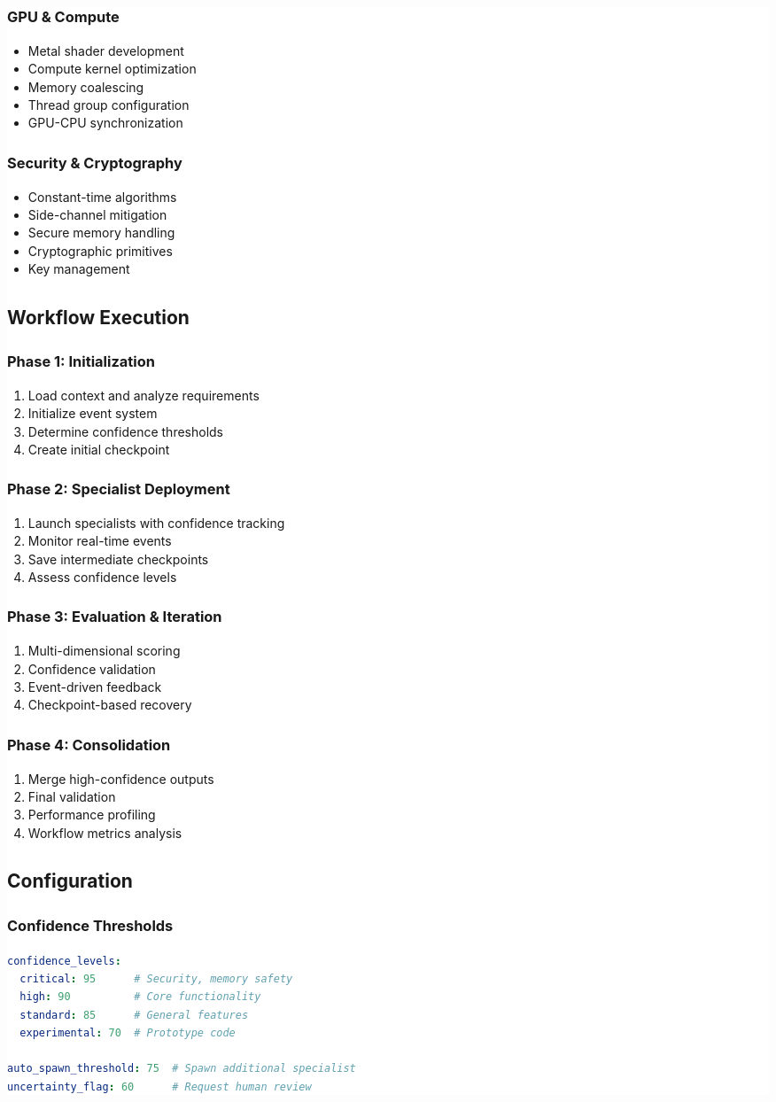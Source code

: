 ### GPU & Compute
- Metal shader development
- Compute kernel optimization
- Memory coalescing
- Thread group configuration
- GPU-CPU synchronization

### Security & Cryptography
- Constant-time algorithms
- Side-channel mitigation
- Secure memory handling
- Cryptographic primitives
- Key management

## Workflow Execution

### Phase 1: Initialization
1. Load context and analyze requirements
2. Initialize event system
3. Determine confidence thresholds
4. Create initial checkpoint

### Phase 2: Specialist Deployment
1. Launch specialists with confidence tracking
2. Monitor real-time events
3. Save intermediate checkpoints
4. Assess confidence levels

### Phase 3: Evaluation & Iteration
1. Multi-dimensional scoring
2. Confidence validation
3. Event-driven feedback
4. Checkpoint-based recovery

### Phase 4: Consolidation
1. Merge high-confidence outputs
2. Final validation
3. Performance profiling
4. Workflow metrics analysis

## Configuration

### Confidence Thresholds
```yaml
confidence_levels:
  critical: 95      # Security, memory safety
  high: 90          # Core functionality
  standard: 85      # General features
  experimental: 70  # Prototype code
  
auto_spawn_threshold: 75  # Spawn additional specialist
uncertainty_flag: 60      # Request human review
```
